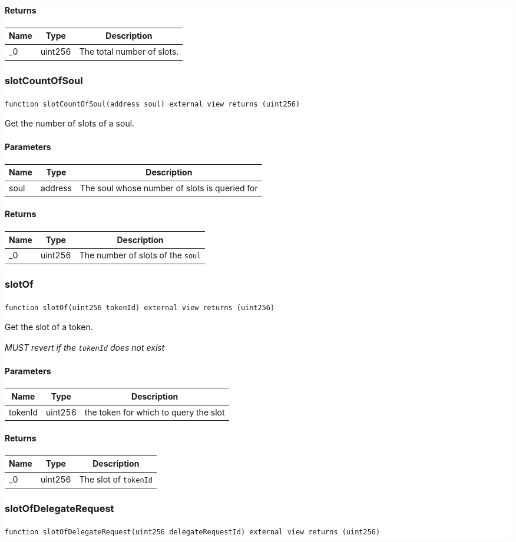 #### Returns

| Name | Type    | Description                |
| ---- | ------- | -------------------------- |
| \_0  | uint256 | The total number of slots. |

### slotCountOfSoul

```solidity
function slotCountOfSoul(address soul) external view returns (uint256)
```

Get the number of slots of a soul.

#### Parameters

| Name | Type    | Description                                   |
| ---- | ------- | --------------------------------------------- |
| soul | address | The soul whose number of slots is queried for |

#### Returns

| Name | Type    | Description                       |
| ---- | ------- | --------------------------------- |
| \_0  | uint256 | The number of slots of the `soul` |

### slotOf

```solidity
function slotOf(uint256 tokenId) external view returns (uint256)
```

Get the slot of a token.

_MUST revert if the `tokenId` does not exist_

#### Parameters

| Name    | Type    | Description                           |
| ------- | ------- | ------------------------------------- |
| tokenId | uint256 | the token for which to query the slot |

#### Returns

| Name | Type    | Description           |
| ---- | ------- | --------------------- |
| \_0  | uint256 | The slot of `tokenId` |

### slotOfDelegateRequest

```solidity
function slotOfDelegateRequest(uint256 delegateRequestId) external view returns (uint256)
```
